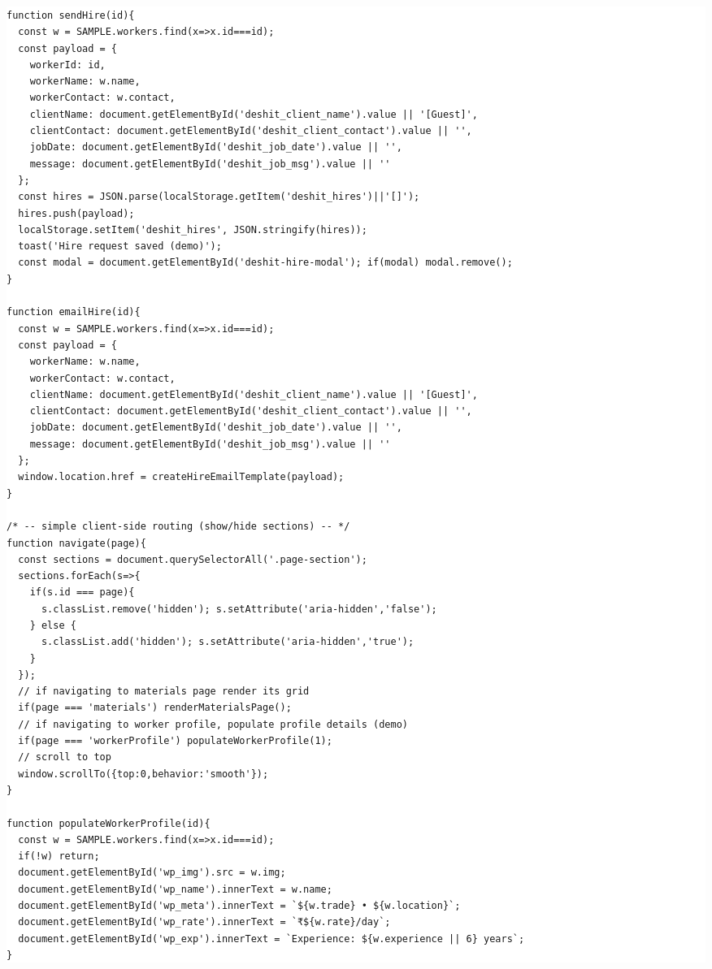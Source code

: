     function sendHire(id){
      const w = SAMPLE.workers.find(x=>x.id===id);
      const payload = {
        workerId: id,
        workerName: w.name,
        workerContact: w.contact,
        clientName: document.getElementById('deshit_client_name').value || '[Guest]',
        clientContact: document.getElementById('deshit_client_contact').value || '',
        jobDate: document.getElementById('deshit_job_date').value || '',
        message: document.getElementById('deshit_job_msg').value || ''
      };
      const hires = JSON.parse(localStorage.getItem('deshit_hires')||'[]');
      hires.push(payload);
      localStorage.setItem('deshit_hires', JSON.stringify(hires));
      toast('Hire request saved (demo)');
      const modal = document.getElementById('deshit-hire-modal'); if(modal) modal.remove();
    }

    function emailHire(id){
      const w = SAMPLE.workers.find(x=>x.id===id);
      const payload = {
        workerName: w.name,
        workerContact: w.contact,
        clientName: document.getElementById('deshit_client_name').value || '[Guest]',
        clientContact: document.getElementById('deshit_client_contact').value || '',
        jobDate: document.getElementById('deshit_job_date').value || '',
        message: document.getElementById('deshit_job_msg').value || ''
      };
      window.location.href = createHireEmailTemplate(payload);
    }

    /* -- simple client-side routing (show/hide sections) -- */
    function navigate(page){
      const sections = document.querySelectorAll('.page-section');
      sections.forEach(s=>{
        if(s.id === page){
          s.classList.remove('hidden'); s.setAttribute('aria-hidden','false');
        } else {
          s.classList.add('hidden'); s.setAttribute('aria-hidden','true');
        }
      });
      // if navigating to materials page render its grid
      if(page === 'materials') renderMaterialsPage();
      // if navigating to worker profile, populate profile details (demo)
      if(page === 'workerProfile') populateWorkerProfile(1);
      // scroll to top
      window.scrollTo({top:0,behavior:'smooth'});
    }

    function populateWorkerProfile(id){
      const w = SAMPLE.workers.find(x=>x.id===id);
      if(!w) return;
      document.getElementById('wp_img').src = w.img;
      document.getElementById('wp_name').innerText = w.name;
      document.getElementById('wp_meta').innerText = `${w.trade} • ${w.location}`;
      document.getElementById('wp_rate').innerText = `₹${w.rate}/day`;
      document.getElementById('wp_exp').innerText = `Experience: ${w.experience || 6} years`;
    }

